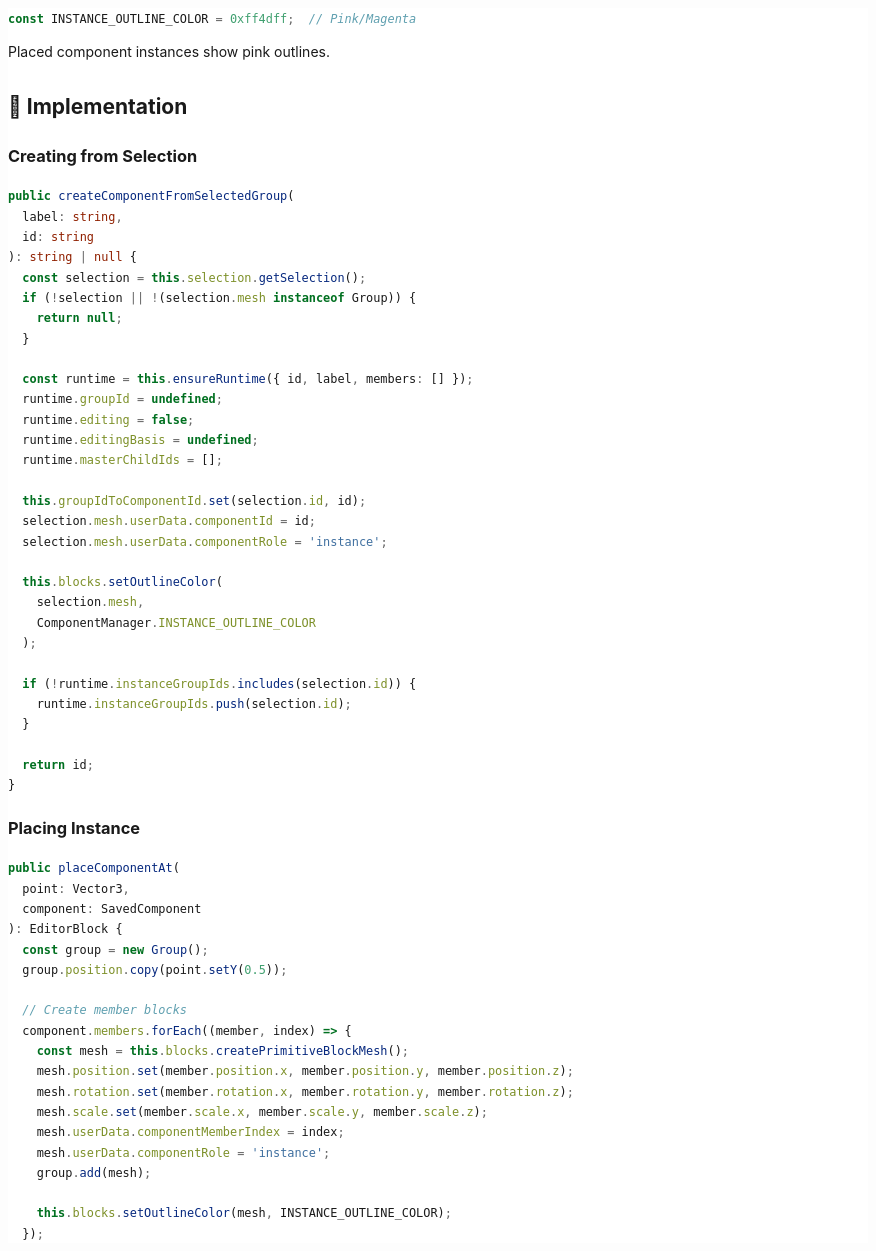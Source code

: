 ```typescript
const INSTANCE_OUTLINE_COLOR = 0xff4dff;  // Pink/Magenta
```

Placed component instances show pink outlines.

## 🔧 Implementation

### Creating from Selection

```typescript
public createComponentFromSelectedGroup(
  label: string, 
  id: string
): string | null {
  const selection = this.selection.getSelection();
  if (!selection || !(selection.mesh instanceof Group)) {
    return null;
  }

  const runtime = this.ensureRuntime({ id, label, members: [] });
  runtime.groupId = undefined;
  runtime.editing = false;
  runtime.editingBasis = undefined;
  runtime.masterChildIds = [];
  
  this.groupIdToComponentId.set(selection.id, id);
  selection.mesh.userData.componentId = id;
  selection.mesh.userData.componentRole = 'instance';
  
  this.blocks.setOutlineColor(
    selection.mesh, 
    ComponentManager.INSTANCE_OUTLINE_COLOR
  );
  
  if (!runtime.instanceGroupIds.includes(selection.id)) {
    runtime.instanceGroupIds.push(selection.id);
  }
  
  return id;
}
```

### Placing Instance

```typescript
public placeComponentAt(
  point: Vector3, 
  component: SavedComponent
): EditorBlock {
  const group = new Group();
  group.position.copy(point.setY(0.5));

  // Create member blocks
  component.members.forEach((member, index) => {
    const mesh = this.blocks.createPrimitiveBlockMesh();
    mesh.position.set(member.position.x, member.position.y, member.position.z);
    mesh.rotation.set(member.rotation.x, member.rotation.y, member.rotation.z);
    mesh.scale.set(member.scale.x, member.scale.y, member.scale.z);
    mesh.userData.componentMemberIndex = index;
    mesh.userData.componentRole = 'instance';
    group.add(mesh);
    
    this.blocks.setOutlineColor(mesh, INSTANCE_OUTLINE_COLOR);
  });
```